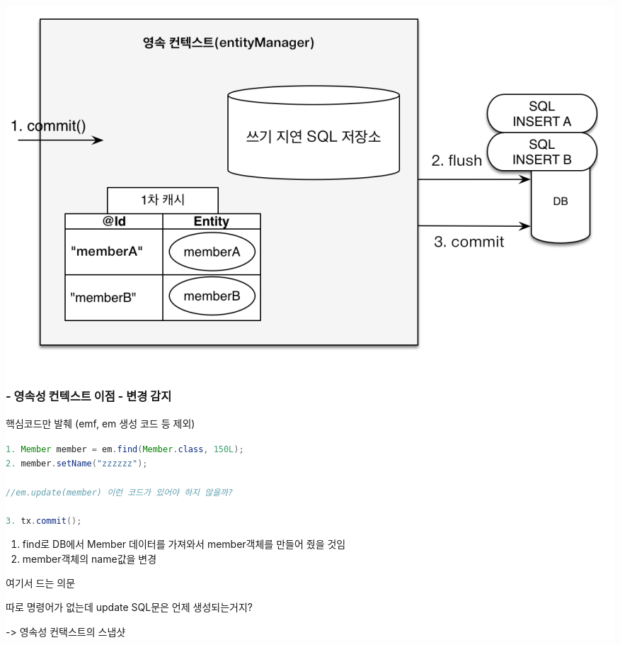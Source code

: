 ![image-20231002230506480](img/image-20231002230506480.png)



### - 영속성 컨텍스트 이점 - 변경 감지

핵심코드만 발췌 (emf, em 생성 코드 등 제외)

```java
1. Member member = em.find(Member.class, 150L);
2. member.setName("zzzzzz");

//em.update(member) 이런 코드가 있어야 하지 않을까?

3. tx.commit();
```

1. find로 DB에서 Member 데이터를 가져와서 member객체를 만들어 줬을 것임
2. member객체의 name값을 변경







여기서 드는 의문

따로 명령어가 없는데 update SQL문은 언제 생성되는거지?

-> 영속성 컨택스트의 스냅샷 
